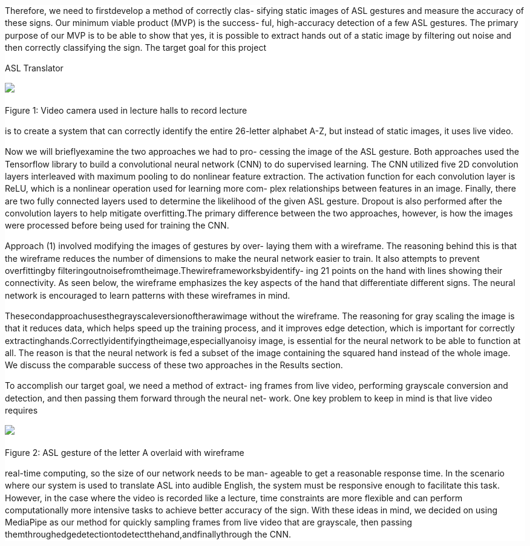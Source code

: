 Therefore, we need to firstdevelop a method of correctly clas- sifying static images of ASL gestures and measure the accuracy of these signs. Our minimum viable product (MVP) is the success- ful, high-accuracy detection of a few ASL gestures. The primary purpose of our MVP is to be able to show that yes, it is possible to extract hands out of a static image by filtering out noise and then correctly classifying the sign. The target goal for this project

ASL Translator

![](./docimg/2.png)

Figure 1: Video camera used in lecture halls to record lecture

is to create a system that can correctly identify the entire 26-letter alphabet A-Z, but instead of static images, it uses live video.

Now we will brieflyexamine the two approaches we had to pro- cessing the image of the ASL gesture. Both approaches used the Tensorflow library to build a convolutional neural network (CNN) to do supervised learning. The CNN utilized five 2D convolution layers interleaved with maximum pooling to do nonlinear feature extraction. The activation function for each convolution layer is ReLU, which is a nonlinear operation used for learning more com- plex relationships between features in an image. Finally, there are two fully connected layers used to determine the likelihood of the given ASL gesture. Dropout is also performed after the convolution layers to help mitigate overfitting.The primary difference between the two approaches, however, is how the images were processed before being used for training the CNN.

Approach (1) involved modifying the images of gestures by over- laying them with a wireframe. The reasoning behind this is that the wireframe reduces the number of dimensions to make the neural network easier to train. It also attempts to prevent overfittingby filteringoutnoisefromtheimage.Thewireframeworksbyidentify- ing 21 points on the hand with lines showing their connectivity. As seen below, the wireframe emphasizes the key aspects of the hand that differentiate different signs. The neural network is encouraged to learn patterns with these wireframes in mind.

Thesecondapproachusesthegrayscaleversionoftherawimage without the wireframe. The reasoning for gray scaling the image is that it reduces data, which helps speed up the training process, and it improves edge detection, which is important for correctly extractinghands.Correctlyidentifyingtheimage,especiallyanoisy image, is essential for the neural network to be able to function at all. The reason is that the neural network is fed a subset of the image containing the squared hand instead of the whole image. We discuss the comparable success of these two approaches in the Results section.

To accomplish our target goal, we need a method of extract- ing frames from live video, performing grayscale conversion and detection, and then passing them forward through the neural net- work. One key problem to keep in mind is that live video requires

![](./docimg/3.png)

Figure 2: ASL gesture of the letter A overlaid with wireframe

real-time computing, so the size of our network needs to be man- ageable to get a reasonable response time. In the scenario where our system is used to translate ASL into audible English, the system must be responsive enough to facilitate this task. However, in the case where the video is recorded like a lecture, time constraints are more flexible and can perform computationally more intensive tasks to achieve better accuracy of the sign. With these ideas in mind, we decided on using MediaPipe as our method for quickly sampling frames from live video that are grayscale, then passing themthroughedgedetectiontodetectthehand,andfinallythrough the CNN.
